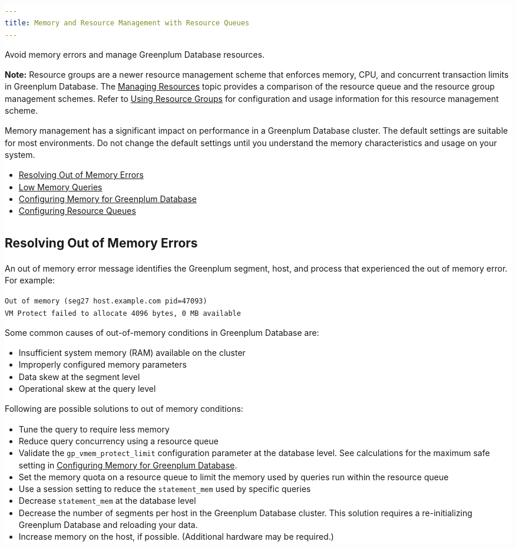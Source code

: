 ```yaml
---
title: Memory and Resource Management with Resource Queues 
---
```


Avoid memory errors and manage Greenplum Database resources.

**Note:** Resource groups are a newer resource management scheme that enforces memory, CPU, and concurrent transaction limits in Greenplum Database. The [Managing Resources](../admin_guide/wlmgmt.html) topic provides a comparison of the resource queue and the resource group management schemes. Refer to [Using Resource Groups](../admin_guide/workload_mgmt_resgroups.html) for configuration and usage information for this resource management scheme.

Memory management has a significant impact on performance in a Greenplum Database cluster. The default settings are suitable for most environments. Do not change the default settings until you understand the memory characteristics and usage on your system.

-   [Resolving Out of Memory Errors](#section_jqw_qbl_zt)
-   [Low Memory Queries](#section113x)
-   [Configuring Memory for Greenplum Database](#section_r52_rbl_zt)
-   [Configuring Resource Queues](#configuring_rq)

## <a id="section_jqw_qbl_zt"></a>Resolving Out of Memory Errors 

An out of memory error message identifies the Greenplum segment, host, and process that experienced the out of memory error. For example:

```
Out of memory (seg27 host.example.com pid=47093)
VM Protect failed to allocate 4096 bytes, 0 MB available
```

Some common causes of out-of-memory conditions in Greenplum Database are:

-   Insufficient system memory \(RAM\) available on the cluster
-   Improperly configured memory parameters
-   Data skew at the segment level
-   Operational skew at the query level

Following are possible solutions to out of memory conditions:

-   Tune the query to require less memory
-   Reduce query concurrency using a resource queue
-   Validate the `gp_vmem_protect_limit` configuration parameter at the database level. See calculations for the maximum safe setting in [Configuring Memory for Greenplum Database](#section_r52_rbl_zt).
-   Set the memory quota on a resource queue to limit the memory used by queries run within the resource queue
-   Use a session setting to reduce the `statement_mem` used by specific queries
-   Decrease `statement_mem` at the database level
-   Decrease the number of segments per host in the Greenplum Database cluster. This solution requires a re-initializing Greenplum Database and reloading your data.
-   Increase memory on the host, if possible. \(Additional hardware may be required.\)
